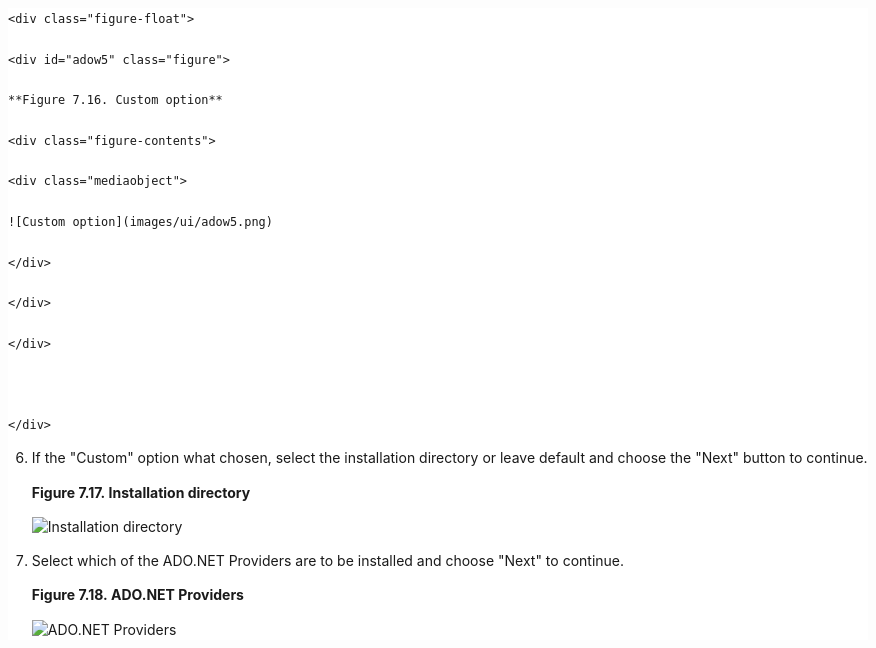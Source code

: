     <div class="figure-float">

    <div id="adow5" class="figure">

    **Figure 7.16. Custom option**

    <div class="figure-contents">

    <div class="mediaobject">

    ![Custom option](images/ui/adow5.png)

    </div>

    </div>

    </div>

      

    </div>

6.  If the "Custom" option what chosen, select the installation
    directory or leave default and choose the "Next" button to continue.

    <div class="figure-float">

    <div id="adow6" class="figure">

    **Figure 7.17. Installation directory**

    <div class="figure-contents">

    <div class="mediaobject">

    ![Installation directory](images/ui/adow6.png)

    </div>

    </div>

    </div>

      

    </div>

7.  Select which of the ADO.NET Providers are to be installed and choose
    "Next" to continue.

    <div class="figure-float">

    <div id="adow8" class="figure">

    **Figure 7.18. ADO.NET Providers**

    <div class="figure-contents">

    <div class="mediaobject">

    ![ADO.NET Providers](images/ui/adow8.png)

    </div>

